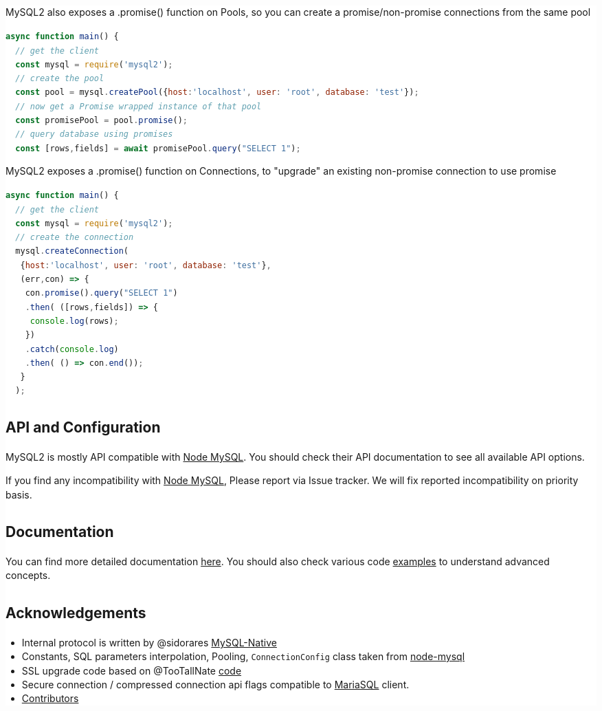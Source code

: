 MySQL2 also exposes a .promise() function on Pools, so you can create a promise/non-promise connections from the same pool

```js
async function main() {
  // get the client
  const mysql = require('mysql2');
  // create the pool
  const pool = mysql.createPool({host:'localhost', user: 'root', database: 'test'});
  // now get a Promise wrapped instance of that pool
  const promisePool = pool.promise();
  // query database using promises
  const [rows,fields] = await promisePool.query("SELECT 1");
```

MySQL2 exposes a .promise() function on Connections, to "upgrade" an existing non-promise connection to use promise

```js
async function main() {
  // get the client
  const mysql = require('mysql2');
  // create the connection
  mysql.createConnection(
   {host:'localhost', user: 'root', database: 'test'},
   (err,con) => {
    con.promise().query("SELECT 1")
    .then( ([rows,fields]) => {
     console.log(rows);
    })
    .catch(console.log)
    .then( () => con.end());
   }
  );
```

## API and Configuration

MySQL2 is mostly API compatible with [Node MySQL][node-mysql]. You should check their API documentation to see all available API options.

If you find any incompatibility with [Node MySQL][node-mysql], Please report via Issue tracker. We will fix reported incompatibility on priority basis.

## Documentation

You can find more detailed documentation [here](https://github.com/sidorares/node-mysql2/tree/master/documentation). You should also check various code [examples](https://github.com/sidorares/node-mysql2/tree/master/examples) to understand advanced concepts.

## Acknowledgements

- Internal protocol is written by @sidorares [MySQL-Native](https://github.com/sidorares/nodejs-mysql-native)
- Constants, SQL parameters interpolation, Pooling, `ConnectionConfig` class taken from [node-mysql](https://github.com/mysqljs/mysql)
- SSL upgrade code based on @TooTallNate [code](https://gist.github.com/TooTallNate/848444)
- Secure connection / compressed connection api flags compatible to [MariaSQL](https://github.com/mscdex/node-mariasql/) client.
- [Contributors](https://github.com/sidorares/node-mysql2/graphs/contributors)


[npm-image]: https://img.shields.io/npm/v/mysql2.svg
[npm-url]: https://npmjs.org/package/mysql2
[node-version-image]: http://img.shields.io/node/v/mysql2.svg
[node-version-url]: http://nodejs.org/download/
[travis-image]: https://img.shields.io/travis/sidorares/node-mysql2/master.svg?label=linux
[travis-url]: https://travis-ci.org/sidorares/node-mysql2
[appveyor-image]: https://img.shields.io/appveyor/ci/sidorares/node-mysql2/master.svg?label=windows
[appveyor-url]: https://ci.appveyor.com/project/sidorares/node-mysql2
[downloads-image]: https://img.shields.io/npm/dm/mysql2.svg
[downloads-url]: https://npmjs.org/package/mysql2
[license-url]: https://github.com/sidorares/node-mysql2/blob/master/License
[license-image]: https://img.shields.io/npm/l/mysql2.svg?maxAge=2592000
[node-mysql]: https://github.com/mysqljs/mysql
[mysql-native]: https://github.com/sidorares/nodejs-mysql-native
